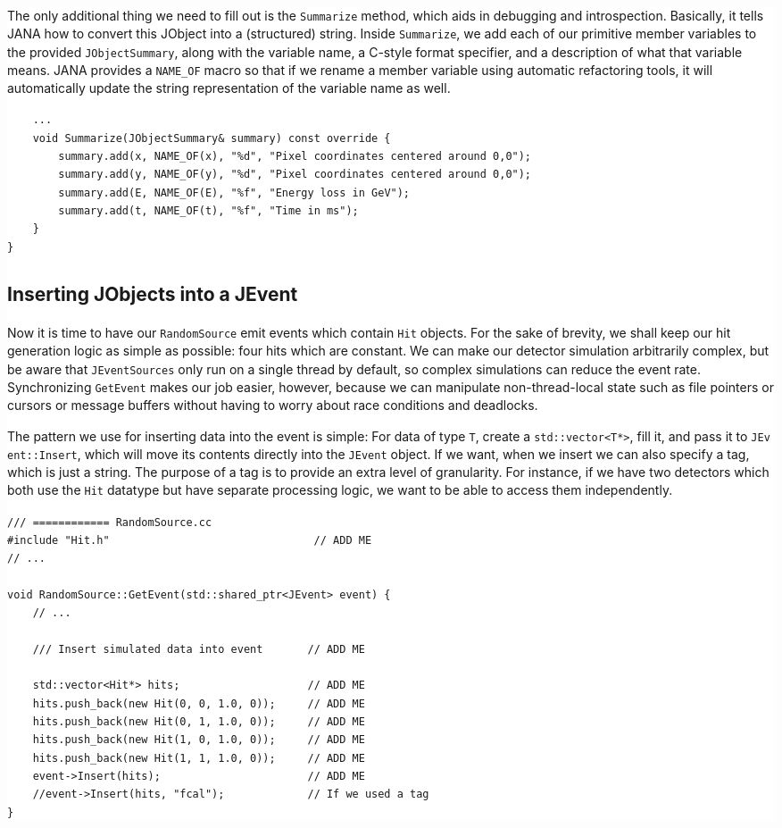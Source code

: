 The only additional thing we need to fill out is the `Summarize` method, which aids in debugging and introspection.
Basically, it tells JANA how to convert this JObject into a (structured) string. Inside `Summarize`, we add each of 
our primitive member variables to the provided `JObjectSummary`, along with the variable name, a C-style format 
specifier, and a description of what that variable means. JANA provides a `NAME_OF` macro so that if we rename a 
member variable using automatic refactoring tools, it will automatically update the string representation of the variable 
name as well. 

```
    ...
    void Summarize(JObjectSummary& summary) const override {
        summary.add(x, NAME_OF(x), "%d", "Pixel coordinates centered around 0,0");
        summary.add(y, NAME_OF(y), "%d", "Pixel coordinates centered around 0,0");
        summary.add(E, NAME_OF(E), "%f", "Energy loss in GeV");
        summary.add(t, NAME_OF(t), "%f", "Time in ms");
    }
}
```

## Inserting JObjects into a JEvent

Now it is time to have our `RandomSource` emit events which contain `Hit` objects. For the sake
of brevity, we shall keep our hit generation logic as simple as possible: four hits which are constant.
We can make our detector simulation arbitrarily complex, but be aware that `JEventSources` only run on
a single thread by default, so complex simulations can reduce the event rate. Synchronizing `GetEvent` makes our job 
easier, however, because we can manipulate non-thread-local state such as file pointers or cursors or message buffers 
without having to worry about race conditions and deadlocks.

The pattern we use for inserting data into the event is simple: For data of type `T`, create a `std::vector<T*>`, fill
it, and pass it to `JEvent::Insert`, which will move its contents directly into the `JEvent` object. If we want,
when we insert we can also specify a tag, which is just a string. The purpose of a tag is to provide an extra level
of granularity. For instance, if we have two detectors which both use the `Hit` datatype but have separate processing
logic, we want to be able to access them independently.

```
/// ============ RandomSource.cc
#include "Hit.h"                                // ADD ME
// ...

void RandomSource::GetEvent(std::shared_ptr<JEvent> event) {
    // ...

    /// Insert simulated data into event       // ADD ME

    std::vector<Hit*> hits;                    // ADD ME
    hits.push_back(new Hit(0, 0, 1.0, 0));     // ADD ME
    hits.push_back(new Hit(0, 1, 1.0, 0));     // ADD ME
    hits.push_back(new Hit(1, 0, 1.0, 0));     // ADD ME
    hits.push_back(new Hit(1, 1, 1.0, 0));     // ADD ME
    event->Insert(hits);                       // ADD ME
    //event->Insert(hits, "fcal");             // If we used a tag
}
```

